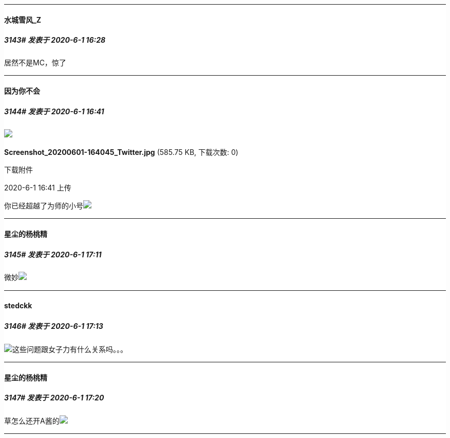 
*****

####  水城雪风_Z  
##### 3143#       发表于 2020-6-1 16:28


居然不是MC，惊了


*****

####  因为你不会  
##### 3144#       发表于 2020-6-1 16:41


<img src="https://img.saraba1st.com/forum/202006/01/164133w0uqu70v1emm0upq.jpg" referrerpolicy="no-referrer">


<strong>Screenshot_20200601-164045_Twitter.jpg</strong> (585.75 KB, 下载次数: 0)

下载附件

2020-6-1 16:41 上传


你已经超越了为师的小号<img src="https://static.saraba1st.com/image/smiley/face2017/068.png" referrerpolicy="no-referrer">


*****

####  星尘的杨桃精  
##### 3145#       发表于 2020-6-1 17:11


微妙<img src="https://static.saraba1st.com/image/smiley/face2017/072.png" referrerpolicy="no-referrer">


*****

####  stedckk  
##### 3146#       发表于 2020-6-1 17:13


<img src="https://static.saraba1st.com/image/smiley/face2017/067.png" referrerpolicy="no-referrer">这些问题跟女子力有什么关系吗。。。


*****

####  星尘的杨桃精  
##### 3147#       发表于 2020-6-1 17:20


草怎么还开A酱的<img src="https://static.saraba1st.com/image/smiley/face2017/067.png" referrerpolicy="no-referrer">


*****
